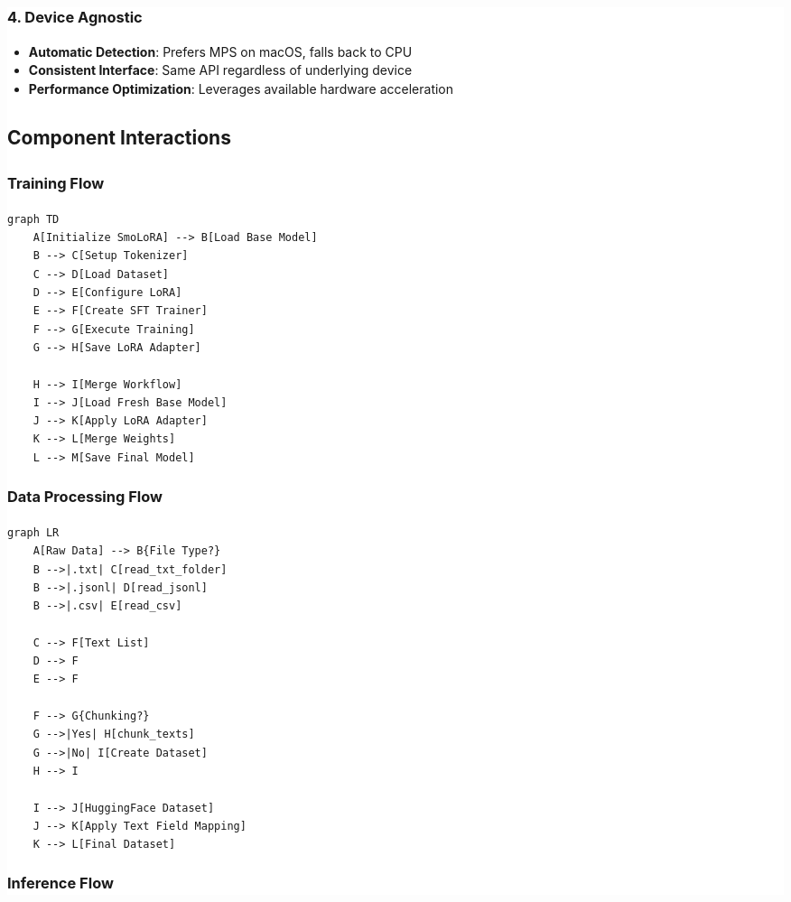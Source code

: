 ### 4. Device Agnostic
- **Automatic Detection**: Prefers MPS on macOS, falls back to CPU
- **Consistent Interface**: Same API regardless of underlying device
- **Performance Optimization**: Leverages available hardware acceleration

## Component Interactions

### Training Flow

```mermaid
graph TD
    A[Initialize SmoLoRA] --> B[Load Base Model]
    B --> C[Setup Tokenizer]
    C --> D[Load Dataset]
    D --> E[Configure LoRA]
    E --> F[Create SFT Trainer]
    F --> G[Execute Training]
    G --> H[Save LoRA Adapter]
    
    H --> I[Merge Workflow]
    I --> J[Load Fresh Base Model]
    J --> K[Apply LoRA Adapter]
    K --> L[Merge Weights]
    L --> M[Save Final Model]
```

### Data Processing Flow

```mermaid
graph LR
    A[Raw Data] --> B{File Type?}
    B -->|.txt| C[read_txt_folder]
    B -->|.jsonl| D[read_jsonl]
    B -->|.csv| E[read_csv]
    
    C --> F[Text List]
    D --> F
    E --> F
    
    F --> G{Chunking?}
    G -->|Yes| H[chunk_texts]
    G -->|No| I[Create Dataset]
    H --> I
    
    I --> J[HuggingFace Dataset]
    J --> K[Apply Text Field Mapping]
    K --> L[Final Dataset]
```

### Inference Flow
